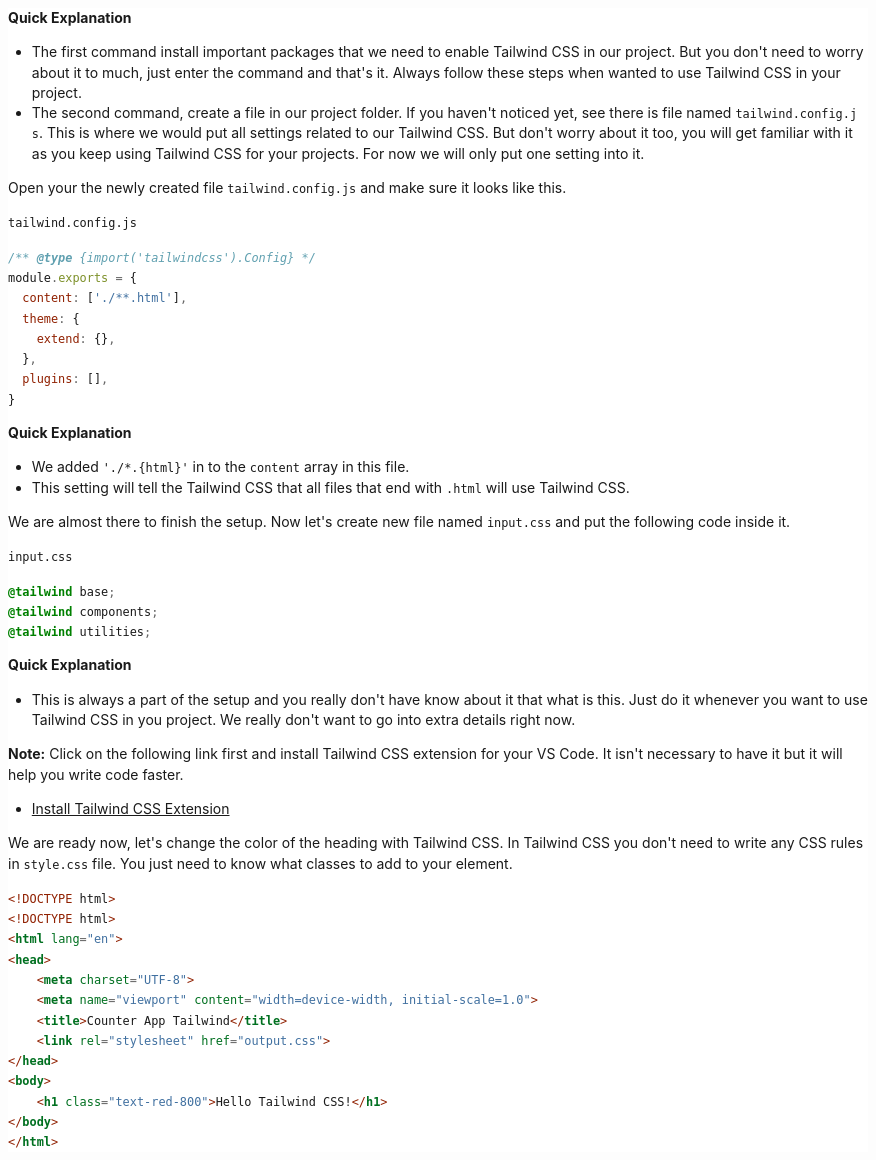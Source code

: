 **Quick Explanation**
- The first command install important packages that we need to enable Tailwind CSS in our project. But you don't need to worry about it to much, just enter the command and that's it. Always follow these steps when wanted to use Tailwind CSS in your project.
- The second command, create a file in our project folder. If you haven't noticed yet, see there is file named `tailwind.config.js`. This is where we would put all settings related to our Tailwind CSS. But don't worry about it too, you will get familiar with it as you keep using Tailwind CSS for your projects. For now we will only put one setting into it.

Open your the newly created file `tailwind.config.js` and make sure it looks like this.

`tailwind.config.js`
```js
/** @type {import('tailwindcss').Config} */
module.exports = {
  content: ['./**.html'],
  theme: {
    extend: {},
  },
  plugins: [],
}
```

**Quick Explanation**
- We added `'./*.{html}'` in to the `content` array in this file.
- This setting will tell the Tailwind CSS that all files that end with `.html` will use Tailwind CSS.

We are almost there to finish the setup. Now let's create new file named `input.css` and put the following code inside it.

`input.css`
```css
@tailwind base;
@tailwind components;
@tailwind utilities;
```

**Quick Explanation**
- This is always a part of the setup and you really don't have know about it that what is this. Just do it whenever you want to use Tailwind CSS in you project. We really don't want to go into extra details right now.

**Note:** Click on the following link first and install Tailwind CSS extension for your VS Code. It isn't necessary to have it but it will help you write code faster.
- [Install Tailwind CSS Extension](vscode:extension/bradlc.vscode-tailwindcss)

We are ready now, let's change the color of the heading with Tailwind CSS. In Tailwind CSS you don't need to write any CSS rules in `style.css` file. You just need to know what classes to add to your element.

```html
<!DOCTYPE html>
<!DOCTYPE html>
<html lang="en">
<head>
    <meta charset="UTF-8">
    <meta name="viewport" content="width=device-width, initial-scale=1.0">
    <title>Counter App Tailwind</title>
    <link rel="stylesheet" href="output.css">
</head>
<body>
    <h1 class="text-red-800">Hello Tailwind CSS!</h1>
</body>
</html>
```
